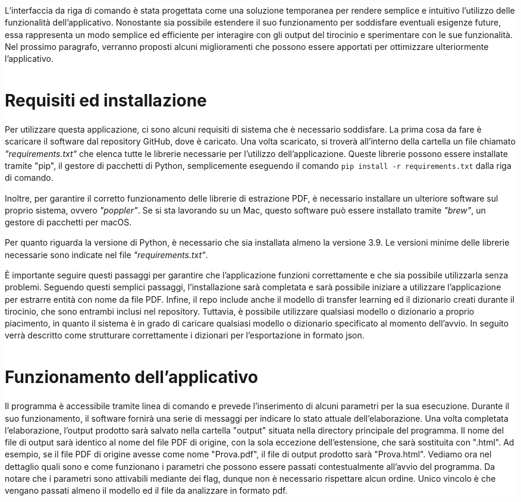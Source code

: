 L’interfaccia da riga di comando è stata progettata come una soluzione
temporanea per rendere semplice e intuitivo l’utilizzo delle
funzionalità dell’applicativo. Nonostante sia possibile estendere il suo
funzionamento per soddisfare eventuali esigenze future, essa rappresenta
un modo semplice ed efficiente per interagire con gli output del
tirocinio e sperimentare con le sue funzionalità. Nel prossimo
paragrafo, verranno proposti alcuni miglioramenti che possono essere
apportati per ottimizzare ulteriormente l’applicativo.

# Requisiti ed installazione

Per utilizzare questa applicazione, ci sono alcuni requisiti di sistema
che è necessario soddisfare. La prima cosa da fare è scaricare il
software dal repository GitHub, dove è caricato. Una volta scaricato, si
troverà all’interno della cartella un file chiamato *"requirements.txt"*
che elenca tutte le librerie necessarie per l’utilizzo
dell’applicazione. Queste librerie possono essere installate tramite
"pip", il gestore di pacchetti di Python, semplicemente eseguendo il
comando `pip install -r requirements.txt` dalla riga di comando.

Inoltre, per garantire il corretto funzionamento delle librerie di
estrazione PDF, è necessario installare un ulteriore software sul
proprio sistema, ovvero *"poppler"*. Se si sta lavorando su un Mac,
questo software può essere installato tramite *"brew"*, un gestore di
pacchetti per macOS.

Per quanto riguarda la versione di Python, è necessario che sia
installata almeno la versione 3.9. Le versioni minime delle librerie
necessarie sono indicate nel file *"requirements.txt"*.

È importante seguire questi passaggi per garantire che l’applicazione
funzioni correttamente e che sia possibile utilizzarla senza problemi.
Seguendo questi semplici passaggi, l’installazione sarà completata e
sarà possibile iniziare a utilizzare l’applicazione per estrarre entità
con nome da file PDF. Infine, il repo include anche il modello di
transfer learning ed il dizionario creati durante il tirocinio, che sono
entrambi inclusi nel repository. Tuttavia, è possibile utilizzare
qualsiasi modello o dizionario a proprio piacimento, in quanto il
sistema è in grado di caricare qualsiasi modello o dizionario
specificato al momento dell’avvio. In seguito verrà descritto come
strutturare correttamente i dizionari per l’esportazione in formato
json.

# Funzionamento dell’applicativo

Il programma è accessibile tramite linea di comando e prevede
l’inserimento di alcuni parametri per la sua esecuzione. Durante il suo
funzionamento, il software fornirà una serie di messaggi per indicare lo
stato attuale dell’elaborazione. Una volta completata l’elaborazione,
l’output prodotto sarà salvato nella cartella "output" situata nella
directory principale del programma. Il nome del file di output sarà
identico al nome del file PDF di origine, con la sola eccezione
dell’estensione, che sarà sostituita con ".html". Ad esempio, se il file
PDF di origine avesse come nome "Prova.pdf", il file di output prodotto
sarà "Prova.html". Vediamo ora nel dettaglio quali sono e come
funzionano i parametri che possono essere passati contestualmente
all’avvio del programma. Da notare che i parametri sono attivabili
mediante dei flag, dunque non è necessario rispettare alcun ordine.
Unico vincolo è che vengano passati almeno il modello ed il file da
analizzare in formato pdf.
